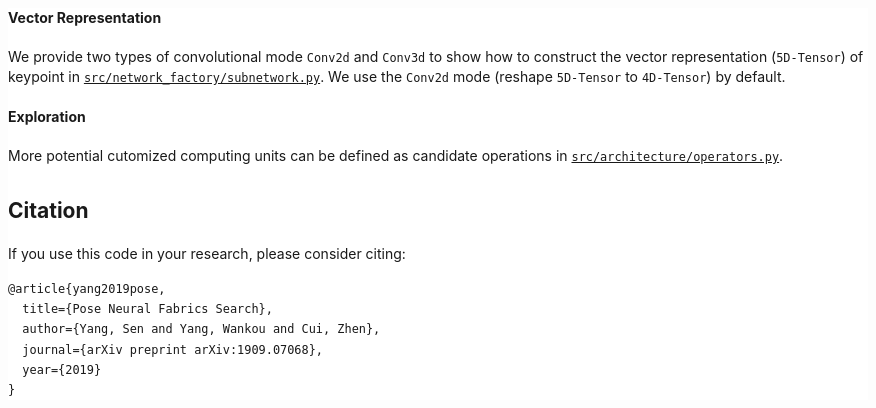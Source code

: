 #### Vector Representation

We provide two types of convolutional mode `Conv2d` and `Conv3d` to show how to construct the vector representation (`5D-Tensor`) of keypoint in [`src/network_factory/subnetwork.py`](src/network_factory/subnetwork.py). We use the `Conv2d` mode (reshape `5D-Tensor` to `4D-Tensor`) by default.
#### Exploration

More potential cutomized computing units can be defined as candidate operations in [`src/architecture/operators.py`](src/architecture/operators.py).

## Citation

If you use this code in your research, please consider citing:

```
@article{yang2019pose,
  title={Pose Neural Fabrics Search},
  author={Yang, Sen and Yang, Wankou and Cui, Zhen},
  journal={arXiv preprint arXiv:1909.07068},
  year={2019}
}
```

